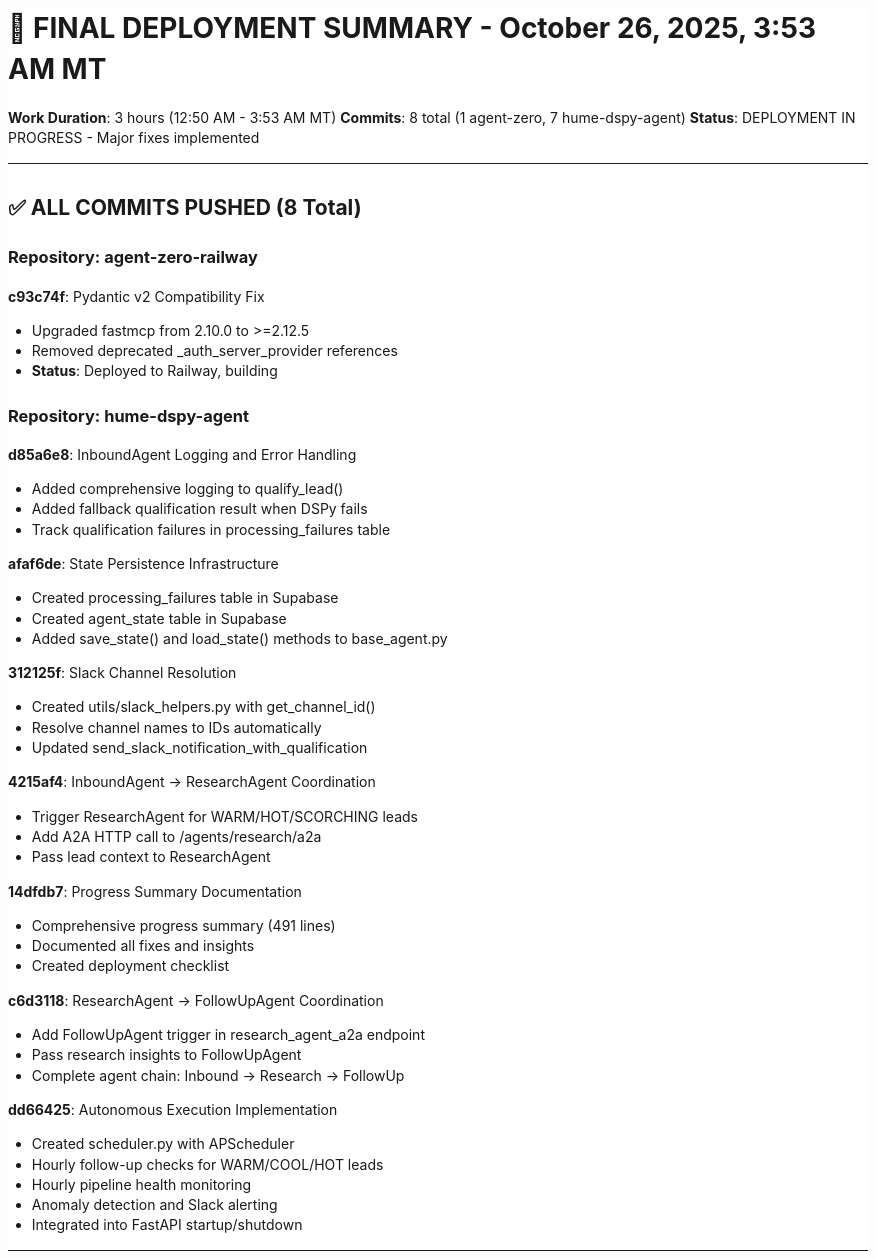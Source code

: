 # 🎯 FINAL DEPLOYMENT SUMMARY - October 26, 2025, 3:53 AM MT

**Work Duration**: 3 hours (12:50 AM - 3:53 AM MT)
**Commits**: 8 total (1 agent-zero, 7 hume-dspy-agent)
**Status**: DEPLOYMENT IN PROGRESS - Major fixes implemented

---

## ✅ ALL COMMITS PUSHED (8 Total)

### Repository: agent-zero-railway

**c93c74f**: Pydantic v2 Compatibility Fix
- Upgraded fastmcp from 2.10.0 to >=2.12.5
- Removed deprecated _auth_server_provider references
- **Status**: Deployed to Railway, building

### Repository: hume-dspy-agent

**d85a6e8**: InboundAgent Logging and Error Handling
- Added comprehensive logging to qualify_lead()
- Added fallback qualification result when DSPy fails
- Track qualification failures in processing_failures table

**afaf6de**: State Persistence Infrastructure
- Created processing_failures table in Supabase
- Created agent_state table in Supabase
- Added save_state() and load_state() methods to base_agent.py

**312125f**: Slack Channel Resolution
- Created utils/slack_helpers.py with get_channel_id()
- Resolve channel names to IDs automatically
- Updated send_slack_notification_with_qualification

**4215af4**: InboundAgent → ResearchAgent Coordination
- Trigger ResearchAgent for WARM/HOT/SCORCHING leads
- Add A2A HTTP call to /agents/research/a2a
- Pass lead context to ResearchAgent

**14dfdb7**: Progress Summary Documentation
- Comprehensive progress summary (491 lines)
- Documented all fixes and insights
- Created deployment checklist

**c6d3118**: ResearchAgent → FollowUpAgent Coordination
- Add FollowUpAgent trigger in research_agent_a2a endpoint
- Pass research insights to FollowUpAgent
- Complete agent chain: Inbound → Research → FollowUp

**dd66425**: Autonomous Execution Implementation
- Created scheduler.py with APScheduler
- Hourly follow-up checks for WARM/COOL/HOT leads
- Hourly pipeline health monitoring
- Anomaly detection and Slack alerting
- Integrated into FastAPI startup/shutdown

---